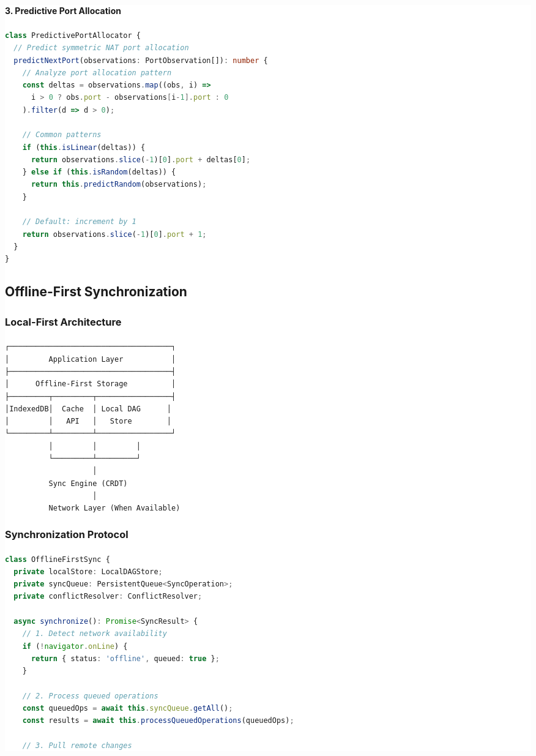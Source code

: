 #### 3. Predictive Port Allocation

```typescript
class PredictivePortAllocator {
  // Predict symmetric NAT port allocation
  predictNextPort(observations: PortObservation[]): number {
    // Analyze port allocation pattern
    const deltas = observations.map((obs, i) => 
      i > 0 ? obs.port - observations[i-1].port : 0
    ).filter(d => d > 0);
    
    // Common patterns
    if (this.isLinear(deltas)) {
      return observations.slice(-1)[0].port + deltas[0];
    } else if (this.isRandom(deltas)) {
      return this.predictRandom(observations);
    }
    
    // Default: increment by 1
    return observations.slice(-1)[0].port + 1;
  }
}
```

## Offline-First Synchronization

### Local-First Architecture

```
┌─────────────────────────────────────┐
│         Application Layer           │
├─────────────────────────────────────┤
│      Offline-First Storage          │
├─────────┬─────────┬─────────────────┤
│IndexedDB│  Cache  │ Local DAG      │
│         │   API   │   Store        │
└─────────┴─────────┴─────────────────┘
          │         │         │
          └─────────┴─────────┘
                    │
          Sync Engine (CRDT)
                    │
          Network Layer (When Available)
```

### Synchronization Protocol

```typescript
class OfflineFirstSync {
  private localStore: LocalDAGStore;
  private syncQueue: PersistentQueue<SyncOperation>;
  private conflictResolver: ConflictResolver;
  
  async synchronize(): Promise<SyncResult> {
    // 1. Detect network availability
    if (!navigator.onLine) {
      return { status: 'offline', queued: true };
    }
    
    // 2. Process queued operations
    const queuedOps = await this.syncQueue.getAll();
    const results = await this.processQueuedOperations(queuedOps);
    
    // 3. Pull remote changes
```